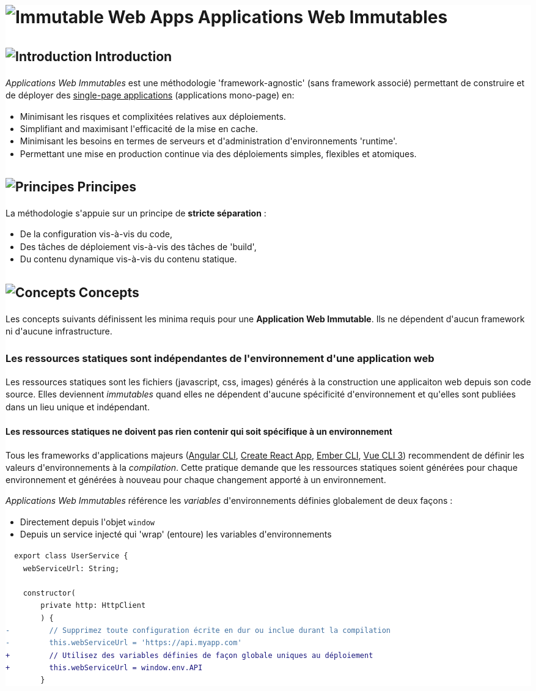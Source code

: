 # ![Immutable Web Apps](icons/favicon-32x32.png) Applications Web Immutables

## ![Introduction](icons/favicon-16x16.png) Introduction

_Applications Web Immutables_ est une méthodologie 'framework-agnostic' (sans framework associé) permettant de construire et de déployer des [single-page applications](https://en.wikipedia.org/wiki/Single-page_application) (applications mono-page) en:

- Minimisant les risques et complixitées relatives aux déploiements.
- Simplifiant and maximisant l'efficacité de la mise en cache.
- Minimisant les besoins en termes de serveurs et d'administration d'environnements 'runtime'.
- Permettant une mise en production continue via des déploiements simples, flexibles et atomiques.

## ![Principes](icons/favicon-16x16.png) Principes

La méthodologie s'appuie sur un principe de __stricte séparation__ :

- De la configuration vis-à-vis du code,
- Des tâches de déploiement vis-à-vis des tâches de 'build',
- Du contenu dynamique vis-à-vis du contenu statique.

## ![Concepts](icons/favicon-16x16.png) Concepts

Les concepts suivants définissent les minima requis pour une __Application Web Immutable__. Ils ne dépendent d'aucun framework ni d'aucune infrastructure.

### Les ressources statiques sont indépendantes de l'environnement d'une application web

Les ressources statiques sont les fichiers (javascript, css, images) générés à la construction une applicaiton web depuis son code source. Elles deviennent _immutables_ quand elles ne dépendent d'aucune spécificité d'environnement et qu'elles sont publiées dans un lieu unique et indépendant.

#### Les ressources statiques ne doivent pas rien contenir qui soit spécifique à un environnement

Tous les frameworks d'applications majeurs ([Angular CLI](https://github.com/angular/angular-cli/wiki/stories-application-environments), [Create React App](https://cli.vuejs.org/guide/mode-and-env.html#using-env-variables-in-client-side-code), [Ember CLI](https://ember-cli.com/user-guide/#Environments), [Vue CLI 3](https://cli.vuejs.org/guide/mode-and-env.html#using-env-variables-in-client-side-code)) recommendent de définir les valeurs d'environnements à la _compilation_. Cette pratique demande que les ressources statiques soient générées pour chaque environnement et générées à nouveau pour chaque changement apporté à un environnement.

_Applications Web Immutables_ référence les _variables_ d'environnements définies globalement de deux façons :

- Directement depuis l'objet `window`
- Depuis un service injecté qui 'wrap' (entoure) les variables d'environnements

```diff
  export class UserService {
    webServiceUrl: String;

    constructor(
        private http: HttpClient
        ) {
-         // Supprimez toute configuration écrite en dur ou inclue durant la compilation
-         this.webServiceUrl = 'https://api.myapp.com'
+         // Utilisez des variables définies de façon globale uniques au déploiement
+         this.webServiceUrl = window.env.API
        }

```